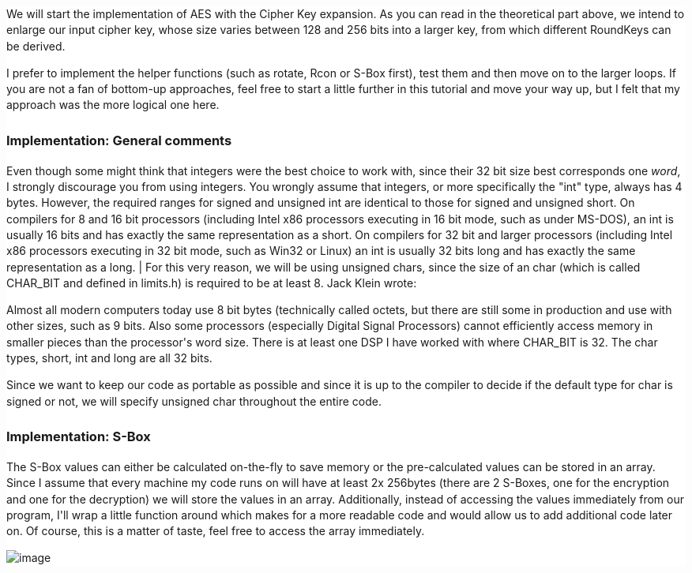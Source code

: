 We will start the implementation of AES with the Cipher Key expansion.
As you can read in the theoretical part above, we intend to enlarge our
input cipher key, whose size varies between 128 and 256 bits into a
larger key, from which different RoundKeys can be derived.

I prefer to implement the helper functions (such as rotate, Rcon or
S-Box first), test them and then move on to the larger loops. If you are
not a fan of bottom-up approaches, feel free to start a little further
in this tutorial and move your way up, but I felt that my approach was
the more logical one here.

### Implementation: General comments

Even though some might think that integers were the best choice to work
with, since their 32 bit size best corresponds one *word*, I strongly
discourage you from using integers. You wrongly assume that integers, or
more specifically the "int" type, always has 4 bytes. However, the
required ranges for signed and unsigned int are identical to those for
signed and unsigned short. On compilers for 8 and 16 bit processors
(including Intel x86 processors executing in 16 bit mode, such as under
MS-DOS), an int is usually 16 bits and has exactly the same
representation as a short. On compilers for 32 bit and larger processors
(including Intel x86 processors executing in 32 bit mode, such as Win32
or Linux) an int is usually 32 bits long and has exactly the same
representation as a long. \| For this very reason, we will be using
unsigned chars, since the size of an char (which is called CHAR_BIT and
defined in limits.h) is required to be at least 8. Jack Klein wrote:

Almost all modern computers today use 8 bit bytes (technically called
octets, but there are still some in production and use with other sizes,
such as 9 bits. Also some processors (especially Digital Signal
Processors) cannot efficiently access memory in smaller pieces than the
processor's word size. There is at least one DSP I have worked with
where CHAR_BIT is 32. The char types, short, int and long are all 32
bits.

Since we want to keep our code as portable as possible and since it is
up to the compiler to decide if the default type for char is signed or
not, we will specify unsigned char throughout the entire code.

### Implementation: S-Box

The S-Box values can either be calculated on-the-fly to save memory or
the pre-calculated values can be stored in an array. Since I assume that
every machine my code runs on will have at least 2x 256bytes (there are
2 S-Boxes, one for the encryption and one for the decryption) we will
store the values in an array. Additionally, instead of accessing the
values immediately from our program, I'll wrap a little function around
which makes for a more readable code and would allow us to add
additional code later on. Of course, this is a matter of taste, feel
free to access the array immediately.

![image](https://user-images.githubusercontent.com/1549028/234526149-a368a6c6-50d4-403e-82f1-0b1317b0e2ba.png)
